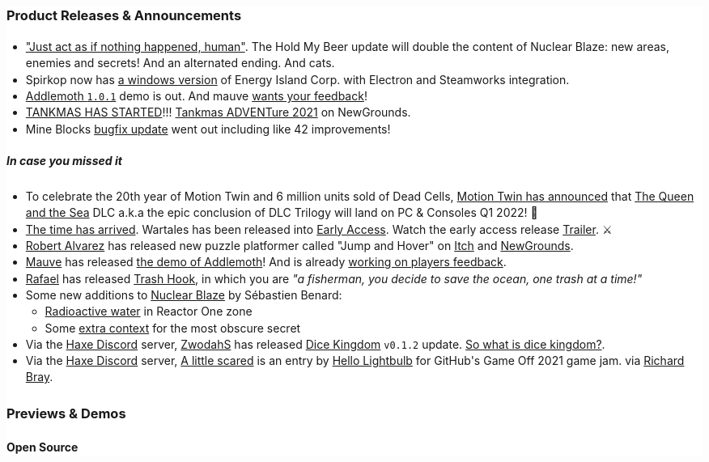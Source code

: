 ### Product Releases & Announcements

- ["Just act as if nothing happened, human"](https://twitter.com/deepnightfr/status/1466413970626125832). The Hold My Beer update will double the content of Nuclear Blaze: new areas, enemies and secrets! And an alternated ending. And cats. 
- Spirkop now has [a windows version](https://twitter.com/SpirkopGames/status/1466701526567636995) of Energy Island Corp. with Electron and Steamworks integration.
- [Addlemoth `1.0.1`](https://twitter.com/mauvecow/status/1466999333841039360) demo is out. And mauve [wants your feedback](https://twitter.com/mauvecow/status/1467959887434969088)!
- [TANKMAS HAS STARTED](https://twitter.com/The_Dying_Sun/status/1466163577660710929)!!! [Tankmas ADVENTure 2021](https://www.newgrounds.com/portal/view/824174) on NewGrounds.
- Mine Blocks [bugfix update](https://twitter.com/Mine_Blocks/status/1468382829260247040) went out including like 42 improvements!

##### _In case you missed it_

- To celebrate the 20th year of Motion Twin and 6 million units sold of Dead Cells, [Motion Twin has announced](https://twitter.com/motiontwin/status/1465728341357510659) that [The Queen and the Sea](https://store.steampowered.com/app/1580050/Dead_Cells_The_Queen_and_the_Sea/) DLC a.k.a the epic conclusion of DLC Trilogy will land on PC & Consoles Q1 2022! :star2:
- [The time has arrived](https://twitter.com/Wartales_Game/status/1466061318658699264). Wartales has been released into [Early Access](https://store.steampowered.com/app/1527950/Wartales/). Watch the early access release [Trailer](https://www.youtube.com/watch?v=8lLyziem3KA&widget_referrer=haxe.io). ⚔
- [Robert Alvarez](https://twitter.com/Rob1221dev/status/1466082578142793735) has released new puzzle platformer called "Jump and Hover" on [Itch](https://rob1221.itch.io/jump-and-hover) and [NewGrounds](https://www.newgrounds.com/portal/view/824120).
- [Mauve](https://twitter.com/mauvecow/status/1464373507161165825) has released [the demo of Addlemoth](https://mauve.itch.io/addlemoth)! And is already [working on players feedback](https://twitter.com/mauvecow/status/1466221816398053385).
- [Rafael](https://discord.com/channels/162395145352904705/162664383082790912/913479916044038246) has released [Trash Hook](https://rafplayz69yt.itch.io/trash-hook), in which you are _"a fisherman, you decide to save the ocean, one trash at a time!"_
- Some new additions to [Nuclear Blaze](https://store.steampowered.com/app/1662480/Nuclear_Blaze/) by Sébastien Benard:
    * [Radioactive water](https://twitter.com/deepnightfr/status/1463837089636749319) in Reactor One zone
    * Some [extra context](https://twitter.com/deepnightfr/status/1464200039136436244) for the most obscure secret
- Via the [Haxe Discord] server, [ZwodahS](https://discord.com/channels/162395145352904705/162664383082790912/913702423439224832) has released [Dice Kingdom](https://zwodahs.itch.io/dice-kingdom) `v0.1.2` update. [So what is dice kingdom?](https://zwodahs.itch.io/dice-kingdom/devlog/318287/dice-kingdom-demo-release).
- Via the [Haxe Discord] server, [A little scared](https://hellolightbulb.itch.io/a-little-scared) is an entry by [Hello Lightbulb](https://twitter.com/hello_lightbulb) for GitHub's Game Off 2021 game jam. via [Richard Bray](https://discord.com/channels/162395145352904705/162664383082790912/915714225266130997).

### Previews & Demos

#### Open Source


[_template]: ../templates/roundup.html
[date]: / "2021-12-09 10:14:00"
[modified]: / "2021-12-09 11:03:00"
[published]: / "2021-12-09 12:00:00"
[description]: / "The latest news covering the Haxe community, featuring upcoming talks, the latest HaxeLib releases, game previews and lots more!"
[author]: https://twitter.com/teormech "Alexander Hohlov"
[contributor]: https://twitter.com/skial "Skial"
[benchmarks]: https://benchs.haxe.org/
[nightly build]: http://build.haxe.org
[creating a proposal]: https://github.com/HaxeFoundation/haxe-evolution
[last week]: https://github.com/search?q=closed:2021-12-02..2021-12-09+org:haxefoundation+is:closed
[latest github]: https://github.com/search?o=desc&q=created:%22%3E+2021-12-02%22+language:Haxe&s=updated&type=Repositoriess
[Haxe Discord]: https://discordapp.com/invite/0uEuWH3spjck73Lo
[Armory Discord]: https://discord.com/invite/7jDud8R3dE
[OpenFL Discord]: https://discordapp.com/invite/tDgq8EE
[FeathersUI Discord]: https://discord.com/invite/SnJBC53